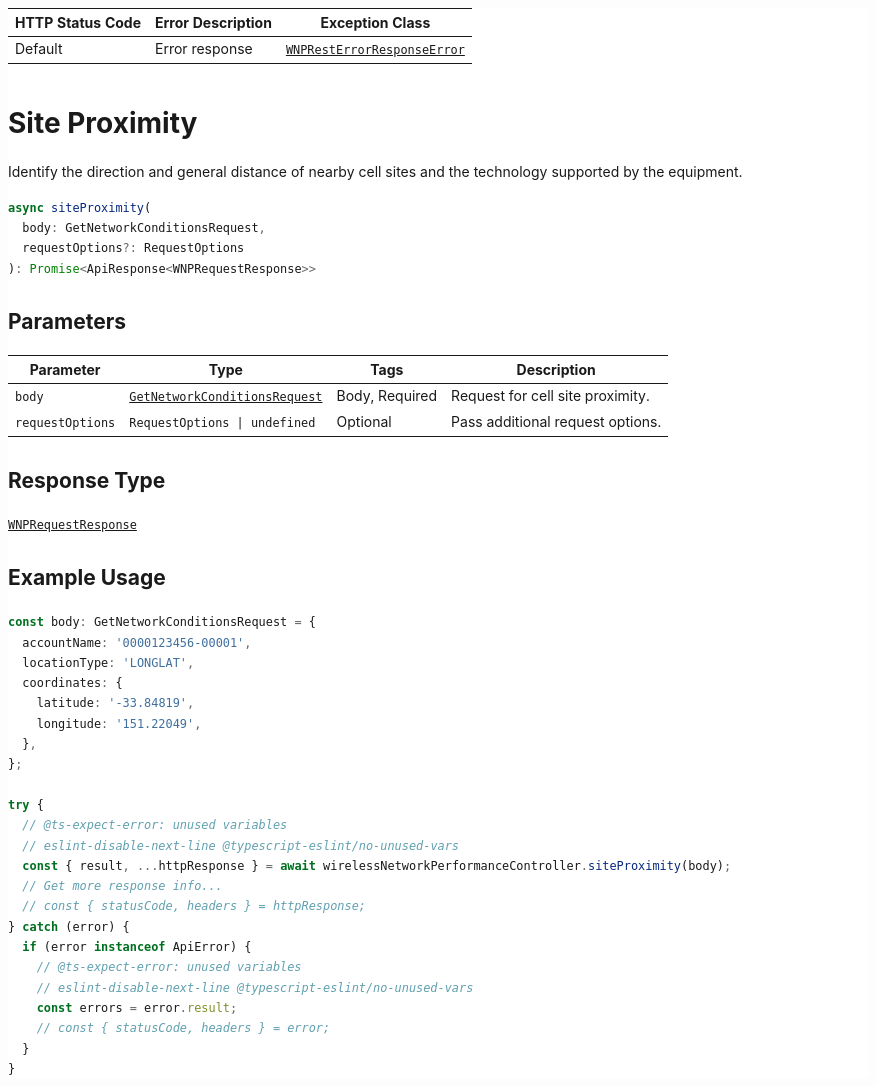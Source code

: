 | HTTP Status Code | Error Description | Exception Class |
|  --- | --- | --- |
| Default | Error response | [`WNPRestErrorResponseError`](../../doc/models/wnp-rest-error-response-error.md) |


# Site Proximity

Identify the direction and general distance of nearby cell sites and the technology supported by the equipment.

```ts
async siteProximity(
  body: GetNetworkConditionsRequest,
  requestOptions?: RequestOptions
): Promise<ApiResponse<WNPRequestResponse>>
```

## Parameters

| Parameter | Type | Tags | Description |
|  --- | --- | --- | --- |
| `body` | [`GetNetworkConditionsRequest`](../../doc/models/get-network-conditions-request.md) | Body, Required | Request for cell site proximity. |
| `requestOptions` | `RequestOptions \| undefined` | Optional | Pass additional request options. |

## Response Type

[`WNPRequestResponse`](../../doc/models/wnp-request-response.md)

## Example Usage

```ts
const body: GetNetworkConditionsRequest = {
  accountName: '0000123456-00001',
  locationType: 'LONGLAT',
  coordinates: {
    latitude: '-33.84819',
    longitude: '151.22049',
  },
};

try {
  // @ts-expect-error: unused variables
  // eslint-disable-next-line @typescript-eslint/no-unused-vars
  const { result, ...httpResponse } = await wirelessNetworkPerformanceController.siteProximity(body);
  // Get more response info...
  // const { statusCode, headers } = httpResponse;
} catch (error) {
  if (error instanceof ApiError) {
    // @ts-expect-error: unused variables
    // eslint-disable-next-line @typescript-eslint/no-unused-vars
    const errors = error.result;
    // const { statusCode, headers } = error;
  }
}
```
